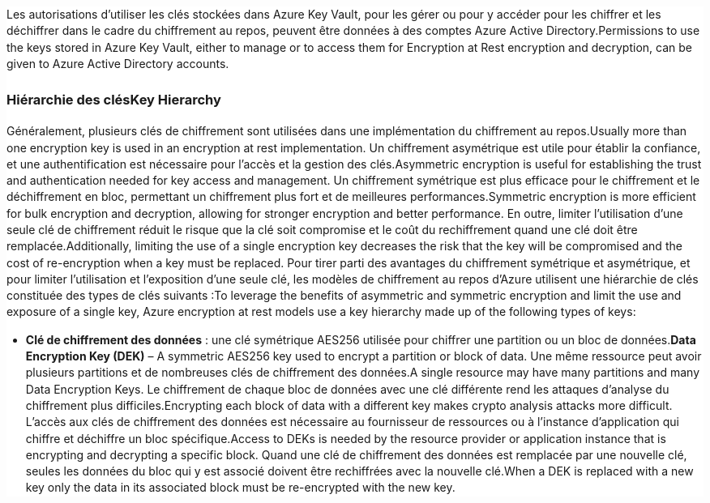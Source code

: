 <span data-ttu-id="faa2a-149">Les autorisations d’utiliser les clés stockées dans Azure Key Vault, pour les gérer ou pour y accéder pour les chiffrer et les déchiffrer dans le cadre du chiffrement au repos, peuvent être données à des comptes Azure Active Directory.</span><span class="sxs-lookup"><span data-stu-id="faa2a-149">Permissions to use the keys stored in Azure Key Vault, either to manage or to access them for Encryption at Rest encryption and decryption, can be given to Azure Active Directory accounts.</span></span> 

### <a name="key-hierarchy"></a><span data-ttu-id="faa2a-150">Hiérarchie des clés</span><span class="sxs-lookup"><span data-stu-id="faa2a-150">Key Hierarchy</span></span>

<span data-ttu-id="faa2a-151">Généralement, plusieurs clés de chiffrement sont utilisées dans une implémentation du chiffrement au repos.</span><span class="sxs-lookup"><span data-stu-id="faa2a-151">Usually more than one encryption key is used in an encryption at rest implementation.</span></span> <span data-ttu-id="faa2a-152">Un chiffrement asymétrique est utile pour établir la confiance, et une authentification est nécessaire pour l’accès et la gestion des clés.</span><span class="sxs-lookup"><span data-stu-id="faa2a-152">Asymmetric encryption is useful for establishing the trust and authentication needed for key access and management.</span></span> <span data-ttu-id="faa2a-153">Un chiffrement symétrique est plus efficace pour le chiffrement et le déchiffrement en bloc, permettant un chiffrement plus fort et de meilleures performances.</span><span class="sxs-lookup"><span data-stu-id="faa2a-153">Symmetric encryption is more efficient for bulk encryption and decryption, allowing for stronger encryption and better performance.</span></span> <span data-ttu-id="faa2a-154">En outre, limiter l’utilisation d’une seule clé de chiffrement réduit le risque que la clé soit compromise et le coût du rechiffrement quand une clé doit être remplacée.</span><span class="sxs-lookup"><span data-stu-id="faa2a-154">Additionally, limiting the use of a single encryption key decreases the risk that the key will be compromised and the cost of re-encryption when a key must be replaced.</span></span> <span data-ttu-id="faa2a-155">Pour tirer parti des avantages du chiffrement symétrique et asymétrique, et pour limiter l’utilisation et l’exposition d’une seule clé, les modèles de chiffrement au repos d’Azure utilisent une hiérarchie de clés constituée des types de clés suivants :</span><span class="sxs-lookup"><span data-stu-id="faa2a-155">To leverage the benefits of asymmetric and symmetric encryption and limit the use and exposure of a single key, Azure encryption at rest models use a key hierarchy made up of the following types of keys:</span></span>

- <span data-ttu-id="faa2a-156">**Clé de chiffrement des données** : une clé symétrique AES256 utilisée pour chiffrer une partition ou un bloc de données.</span><span class="sxs-lookup"><span data-stu-id="faa2a-156">**Data Encryption Key (DEK)** – A symmetric AES256 key used to encrypt a partition or block of data.</span></span>  <span data-ttu-id="faa2a-157">Une même ressource peut avoir plusieurs partitions et de nombreuses clés de chiffrement des données.</span><span class="sxs-lookup"><span data-stu-id="faa2a-157">A single resource may have many partitions and many Data Encryption Keys.</span></span> <span data-ttu-id="faa2a-158">Le chiffrement de chaque bloc de données avec une clé différente rend les attaques d’analyse du chiffrement plus difficiles.</span><span class="sxs-lookup"><span data-stu-id="faa2a-158">Encrypting each block of data with a different key makes crypto analysis attacks more difficult.</span></span> <span data-ttu-id="faa2a-159">L’accès aux clés de chiffrement des données est nécessaire au fournisseur de ressources ou à l’instance d’application qui chiffre et déchiffre un bloc spécifique.</span><span class="sxs-lookup"><span data-stu-id="faa2a-159">Access to DEKs is needed by the resource provider or application instance that is encrypting and decrypting a specific block.</span></span> <span data-ttu-id="faa2a-160">Quand une clé de chiffrement des données est remplacée par une nouvelle clé, seules les données du bloc qui y est associé doivent être rechiffrées avec la nouvelle clé.</span><span class="sxs-lookup"><span data-stu-id="faa2a-160">When a DEK is replaced with a new key only the data in its associated block must be re-encrypted with the new key.</span></span>